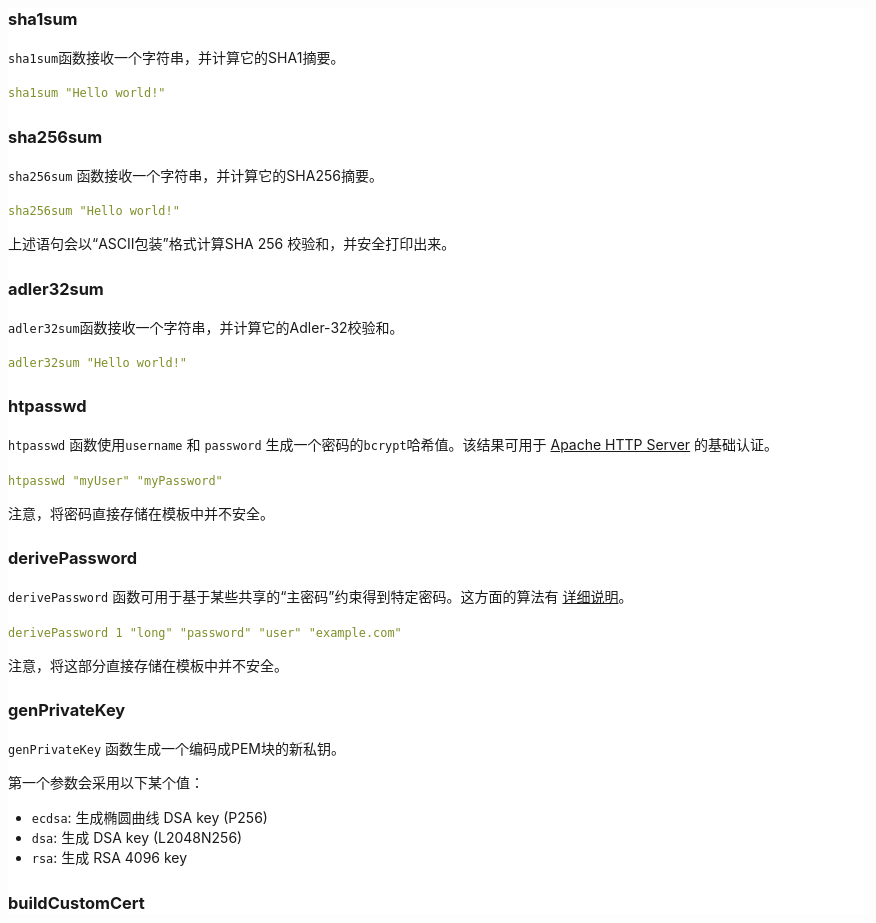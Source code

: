 ### sha1sum

`sha1sum`函数接收一个字符串，并计算它的SHA1摘要。

```yaml
sha1sum "Hello world!"
```

### sha256sum

`sha256sum` 函数接收一个字符串，并计算它的SHA256摘要。

```yaml
sha256sum "Hello world!"
```

上述语句会以“ASCII包装”格式计算SHA 256 校验和，并安全打印出来。

### adler32sum

`adler32sum`函数接收一个字符串，并计算它的Adler-32校验和。

```yaml
adler32sum "Hello world!"
```

###  htpasswd

`htpasswd` 函数使用`username` 和 `password` 生成一个密码的`bcrypt`哈希值。该结果可用于 [Apache HTTP Server](https://httpd.apache.org/docs/2.4/misc/password_encryptions.html#basic) 的基础认证。

```yaml
htpasswd "myUser" "myPassword"
```

注意，将密码直接存储在模板中并不安全。

### derivePassword

`derivePassword` 函数可用于基于某些共享的“主密码”约束得到特定密码。这方面的算法有 [详细说明](https://masterpassword.app/masterpassword-algorithm.pdf)。

```yaml
derivePassword 1 "long" "password" "user" "example.com"
```

注意，将这部分直接存储在模板中并不安全。

### genPrivateKey

`genPrivateKey` 函数生成一个编码成PEM块的新私钥。

第一个参数会采用以下某个值：

- `ecdsa`: 生成椭圆曲线 DSA key (P256)
- `dsa`: 生成 DSA key (L2048N256)
- `rsa`: 生成 RSA 4096 key

### buildCustomCert

